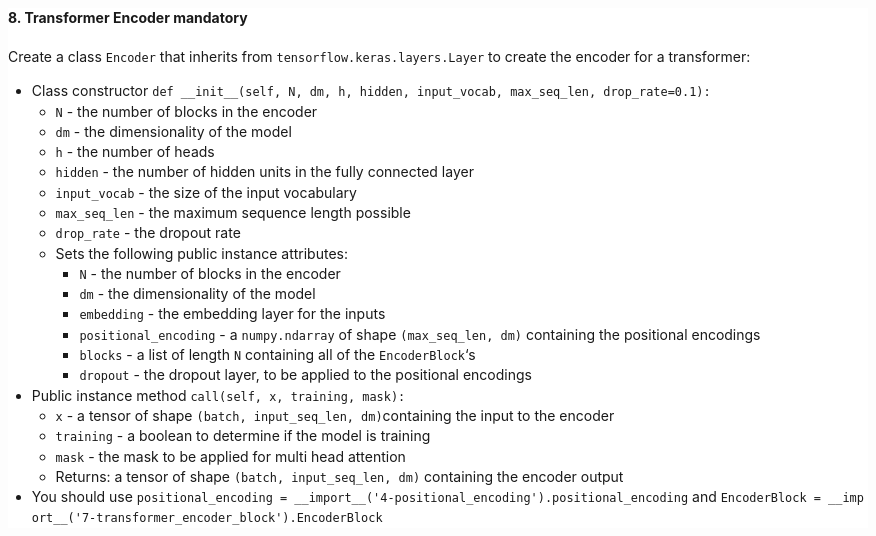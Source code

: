 </div>

  <h4 class="task">
    8. Transformer Encoder
      <span class="alert alert-warning mandatory-optional">
        mandatory
      </span>
  </h4>

  

  

  
  <p>Create a class <code>Encoder</code> that inherits from <code>tensorflow.keras.layers.Layer</code> to create the encoder for a transformer:</p>

<ul>
<li>Class constructor <code>def __init__(self, N, dm, h, hidden, input_vocab, max_seq_len, drop_rate=0.1):</code>

<ul>
<li><code>N</code> - the number of blocks in the encoder</li>
<li><code>dm</code> - the dimensionality of the model</li>
<li><code>h</code> - the number of heads</li>
<li><code>hidden</code> - the number of hidden units in the fully connected layer</li>
<li><code>input_vocab</code> - the size of the input vocabulary</li>
<li><code>max_seq_len</code> - the maximum sequence length possible</li>
<li><code>drop_rate</code> - the dropout rate</li>
<li>Sets the following public instance attributes:

<ul>
<li><code>N</code> - the number of blocks in the encoder</li>
<li><code>dm</code> - the dimensionality of the model</li>
<li><code>embedding</code> - the embedding layer for the inputs</li>
<li><code>positional_encoding</code> - a <code>numpy.ndarray</code> of shape <code>(max_seq_len, dm)</code> containing the positional encodings</li>
<li><code>blocks</code> - a list of length <code>N</code> containing all of the <code>EncoderBlock</code>‘s</li>
<li><code>dropout</code> - the dropout layer, to be applied to the positional encodings</li>
</ul></li>
</ul></li>
<li>Public instance method <code>call(self, x, training, mask):</code>

<ul>
<li><code>x</code> - a tensor of shape <code>(batch, input_seq_len, dm)</code>containing the input to the encoder</li>
<li><code>training</code> - a boolean to determine if the model is training</li>
<li><code>mask</code> - the mask to be applied for multi head attention</li>
<li>Returns: a tensor of shape <code>(batch, input_seq_len, dm)</code> containing the encoder output</li>
</ul></li>
<li>You should use <code>positional_encoding = __import__('4-positional_encoding').positional_encoding</code> and <code>EncoderBlock = __import__('7-transformer_encoder_block').EncoderBlock</code></li>
</ul>
